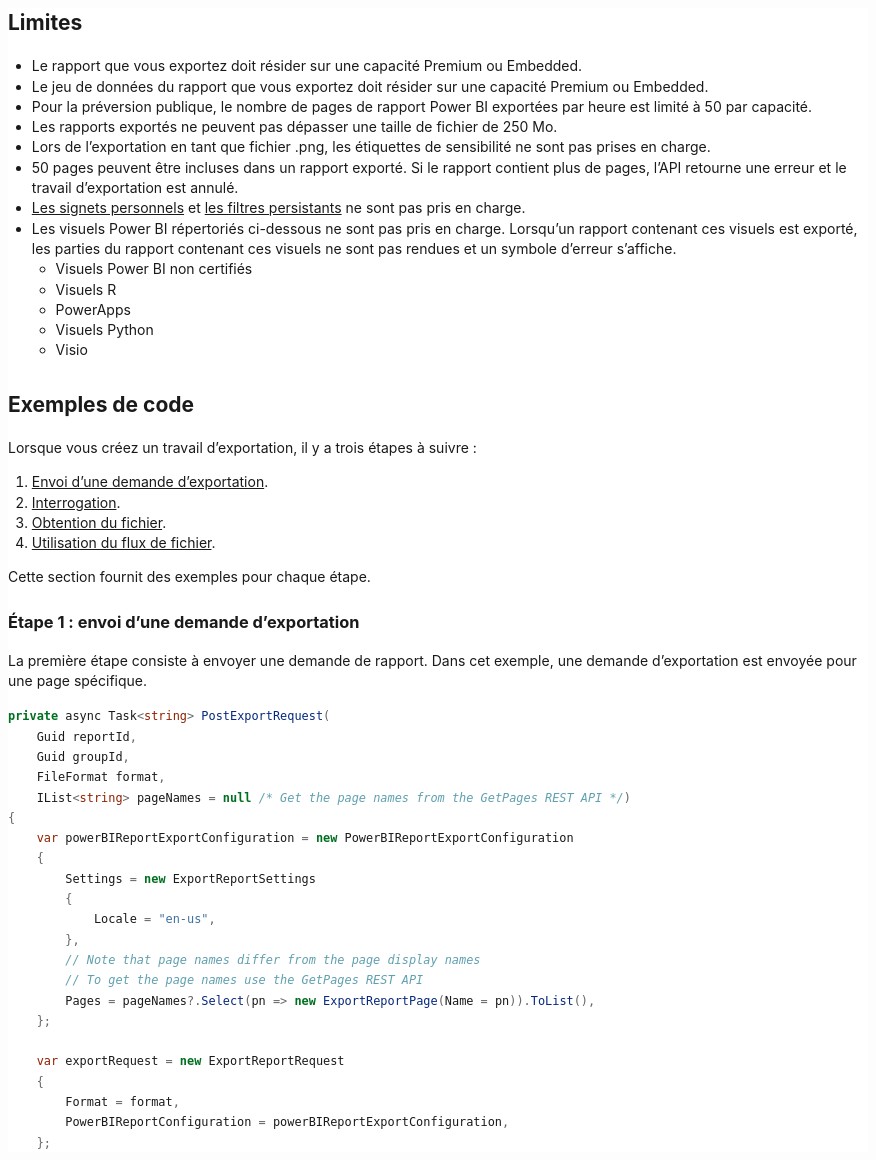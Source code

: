 ## <a name="limitations"></a>Limites

* Le rapport que vous exportez doit résider sur une capacité Premium ou Embedded.
* Le jeu de données du rapport que vous exportez doit résider sur une capacité Premium ou Embedded.
* Pour la préversion publique, le nombre de pages de rapport Power BI exportées par heure est limité à 50 par capacité.
* Les rapports exportés ne peuvent pas dépasser une taille de fichier de 250 Mo.
* Lors de l’exportation en tant que fichier .png, les étiquettes de sensibilité ne sont pas prises en charge.
* 50 pages peuvent être incluses dans un rapport exporté. Si le rapport contient plus de pages, l’API retourne une erreur et le travail d’exportation est annulé.
* [Les signets personnels](../../consumer/end-user-bookmarks.md#personal-bookmarks) et [les filtres persistants](https://powerbi.microsoft.com/blog/announcing-persistent-filters-in-the-service/) ne sont pas pris en charge.
* Les visuels Power BI répertoriés ci-dessous ne sont pas pris en charge. Lorsqu’un rapport contenant ces visuels est exporté, les parties du rapport contenant ces visuels ne sont pas rendues et un symbole d’erreur s’affiche.
    * Visuels Power BI non certifiés
    * Visuels R
    * PowerApps
    * Visuels Python
    * Visio

## <a name="code-examples"></a>Exemples de code

Lorsque vous créez un travail d’exportation, il y a trois étapes à suivre :

1. [Envoi d’une demande d’exportation](#step-1---sending-an-export-request).
2. [Interrogation](#step-2---polling).
3. [Obtention du fichier](#step-3---getting-the-file).
4. [Utilisation du flux de fichier](#step-4---using-the-file-stream).

Cette section fournit des exemples pour chaque étape.

### <a name="step-1---sending-an-export-request"></a>Étape 1 : envoi d’une demande d’exportation

La première étape consiste à envoyer une demande de rapport. Dans cet exemple, une demande d’exportation est envoyée pour une page spécifique.

```csharp
private async Task<string> PostExportRequest(
    Guid reportId,
    Guid groupId,
    FileFormat format,
    IList<string> pageNames = null /* Get the page names from the GetPages REST API */)
{
    var powerBIReportExportConfiguration = new PowerBIReportExportConfiguration
    {
        Settings = new ExportReportSettings
        {
            Locale = "en-us",
        },
        // Note that page names differ from the page display names
        // To get the page names use the GetPages REST API
        Pages = pageNames?.Select(pn => new ExportReportPage(Name = pn)).ToList(),
    };

    var exportRequest = new ExportReportRequest
    {
        Format = format,
        PowerBIReportConfiguration = powerBIReportExportConfiguration,
    };

```